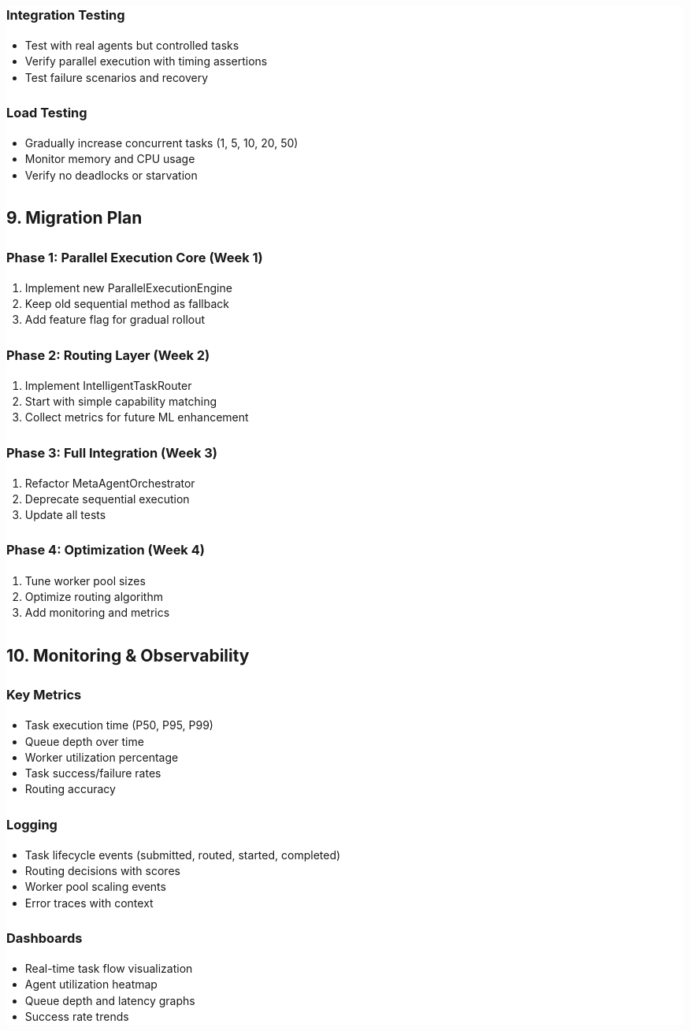 ### Integration Testing
- Test with real agents but controlled tasks
- Verify parallel execution with timing assertions
- Test failure scenarios and recovery

### Load Testing
- Gradually increase concurrent tasks (1, 5, 10, 20, 50)
- Monitor memory and CPU usage
- Verify no deadlocks or starvation

## 9. Migration Plan

### Phase 1: Parallel Execution Core (Week 1)
1. Implement new ParallelExecutionEngine
2. Keep old sequential method as fallback
3. Add feature flag for gradual rollout

### Phase 2: Routing Layer (Week 2)
1. Implement IntelligentTaskRouter
2. Start with simple capability matching
3. Collect metrics for future ML enhancement

### Phase 3: Full Integration (Week 3)
1. Refactor MetaAgentOrchestrator
2. Deprecate sequential execution
3. Update all tests

### Phase 4: Optimization (Week 4)
1. Tune worker pool sizes
2. Optimize routing algorithm
3. Add monitoring and metrics

## 10. Monitoring & Observability

### Key Metrics
- Task execution time (P50, P95, P99)
- Queue depth over time
- Worker utilization percentage
- Task success/failure rates
- Routing accuracy

### Logging
- Task lifecycle events (submitted, routed, started, completed)
- Routing decisions with scores
- Worker pool scaling events
- Error traces with context

### Dashboards
- Real-time task flow visualization
- Agent utilization heatmap
- Queue depth and latency graphs
- Success rate trends
